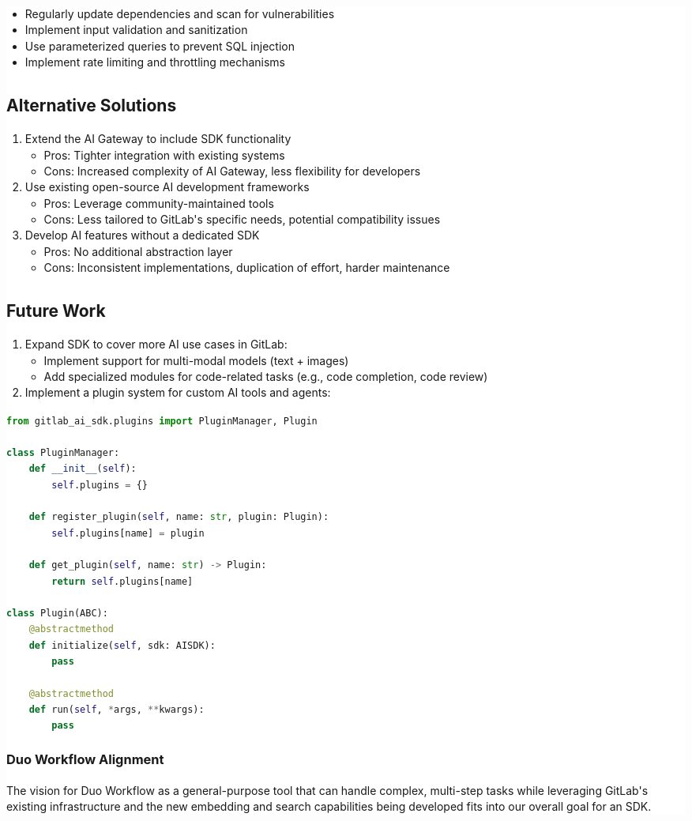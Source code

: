 - Regularly update dependencies and scan for vulnerabilities
- Implement input validation and sanitization
- Use parameterized queries to prevent SQL injection
- Implement rate limiting and throttling mechanisms

## Alternative Solutions

1. Extend the AI Gateway to include SDK functionality
   - Pros: Tighter integration with existing systems
   - Cons: Increased complexity of AI Gateway, less flexibility for developers
2. Use existing open-source AI development frameworks
   - Pros: Leverage community-maintained tools
   - Cons: Less tailored to GitLab's specific needs, potential compatibility issues
3. Develop AI features without a dedicated SDK
   - Pros: No additional abstraction layer
   - Cons: Inconsistent implementations, duplication of effort, harder maintenance

## Future Work

1. Expand SDK to cover more AI use cases in GitLab:
   - Implement support for multi-modal models (text + images)
   - Add specialized modules for code-related tasks (e.g., code completion, code review)
2. Implement a plugin system for custom AI tools and agents:

```python
from gitlab_ai_sdk.plugins import PluginManager, Plugin

class PluginManager:
    def __init__(self):
        self.plugins = {}

    def register_plugin(self, name: str, plugin: Plugin):
        self.plugins[name] = plugin

    def get_plugin(self, name: str) -> Plugin:
        return self.plugins[name]

class Plugin(ABC):
    @abstractmethod
    def initialize(self, sdk: AISDK):
        pass

    @abstractmethod
    def run(self, *args, **kwargs):
        pass
```

### Duo Workflow Alignment 

The vision for Duo Workflow as a general-purpose tool that can handle complex, multi-step tasks while leveraging GitLab's existing infrastructure and the new embedding and search capabilities being developed fits into our overall goal for an SDK.
